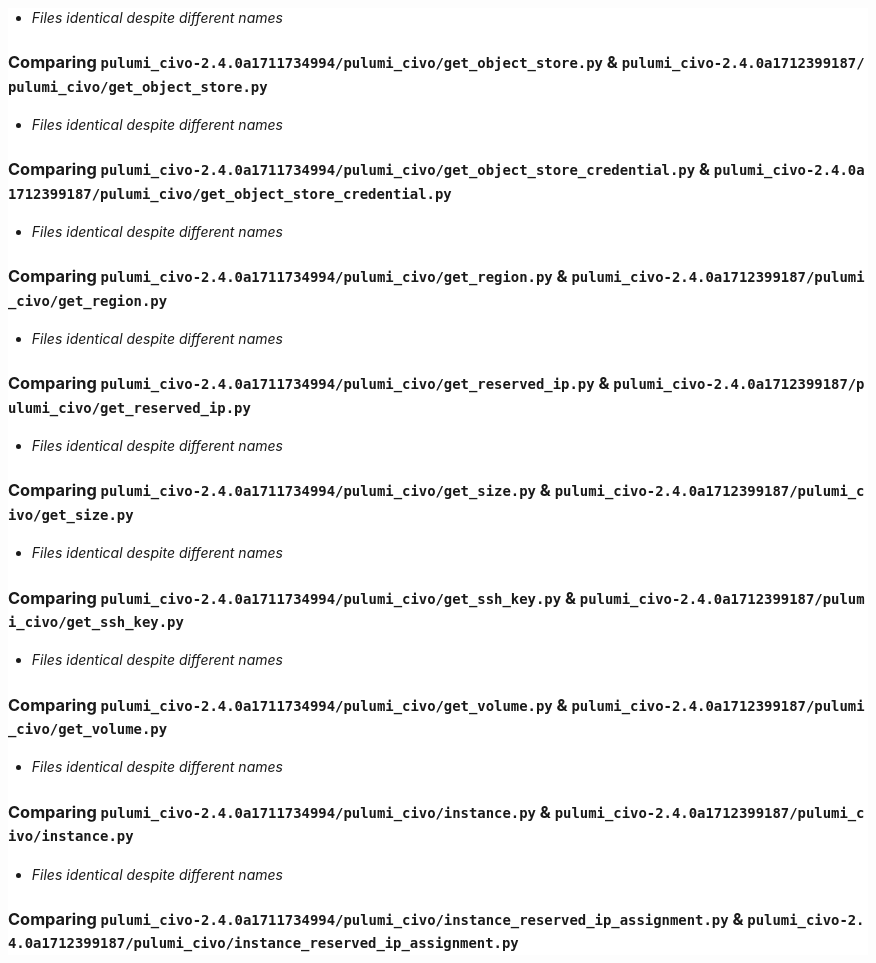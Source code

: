  * *Files identical despite different names*

### Comparing `pulumi_civo-2.4.0a1711734994/pulumi_civo/get_object_store.py` & `pulumi_civo-2.4.0a1712399187/pulumi_civo/get_object_store.py`

 * *Files identical despite different names*

### Comparing `pulumi_civo-2.4.0a1711734994/pulumi_civo/get_object_store_credential.py` & `pulumi_civo-2.4.0a1712399187/pulumi_civo/get_object_store_credential.py`

 * *Files identical despite different names*

### Comparing `pulumi_civo-2.4.0a1711734994/pulumi_civo/get_region.py` & `pulumi_civo-2.4.0a1712399187/pulumi_civo/get_region.py`

 * *Files identical despite different names*

### Comparing `pulumi_civo-2.4.0a1711734994/pulumi_civo/get_reserved_ip.py` & `pulumi_civo-2.4.0a1712399187/pulumi_civo/get_reserved_ip.py`

 * *Files identical despite different names*

### Comparing `pulumi_civo-2.4.0a1711734994/pulumi_civo/get_size.py` & `pulumi_civo-2.4.0a1712399187/pulumi_civo/get_size.py`

 * *Files identical despite different names*

### Comparing `pulumi_civo-2.4.0a1711734994/pulumi_civo/get_ssh_key.py` & `pulumi_civo-2.4.0a1712399187/pulumi_civo/get_ssh_key.py`

 * *Files identical despite different names*

### Comparing `pulumi_civo-2.4.0a1711734994/pulumi_civo/get_volume.py` & `pulumi_civo-2.4.0a1712399187/pulumi_civo/get_volume.py`

 * *Files identical despite different names*

### Comparing `pulumi_civo-2.4.0a1711734994/pulumi_civo/instance.py` & `pulumi_civo-2.4.0a1712399187/pulumi_civo/instance.py`

 * *Files identical despite different names*

### Comparing `pulumi_civo-2.4.0a1711734994/pulumi_civo/instance_reserved_ip_assignment.py` & `pulumi_civo-2.4.0a1712399187/pulumi_civo/instance_reserved_ip_assignment.py`
